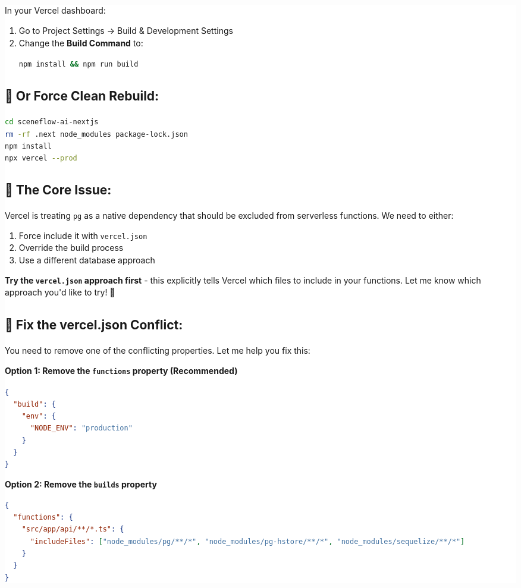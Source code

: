 In your Vercel dashboard:
1. Go to Project Settings → Build & Development Settings
2. Change the **Build Command** to:
   ```bash
   npm install && npm run build
   ```

## 🧹 **Or Force Clean Rebuild:**

```bash
cd sceneflow-ai-nextjs
rm -rf .next node_modules package-lock.json
npm install
npx vercel --prod
```

## 🎯 **The Core Issue:**

Vercel is treating `pg` as a native dependency that should be excluded from serverless functions. We need to either:
1. Force include it with `vercel.json`
2. Override the build process
3. Use a different database approach

**Try the `vercel.json` approach first** - this explicitly tells Vercel which files to include in your functions. Let me know which approach you'd like to try! 🚀

## 🔧 **Fix the vercel.json Conflict:**

You need to remove one of the conflicting properties. Let me help you fix this:

**Option 1: Remove the `functions` property (Recommended)**
```json
{
  "build": {
    "env": {
      "NODE_ENV": "production"
    }
  }
}
```

**Option 2: Remove the `builds` property**
```json
{
  "functions": {
    "src/app/api/**/*.ts": {
      "includeFiles": ["node_modules/pg/**/*", "node_modules/pg-hstore/**/*", "node_modules/sequelize/**/*"]
    }
  }
}
```
